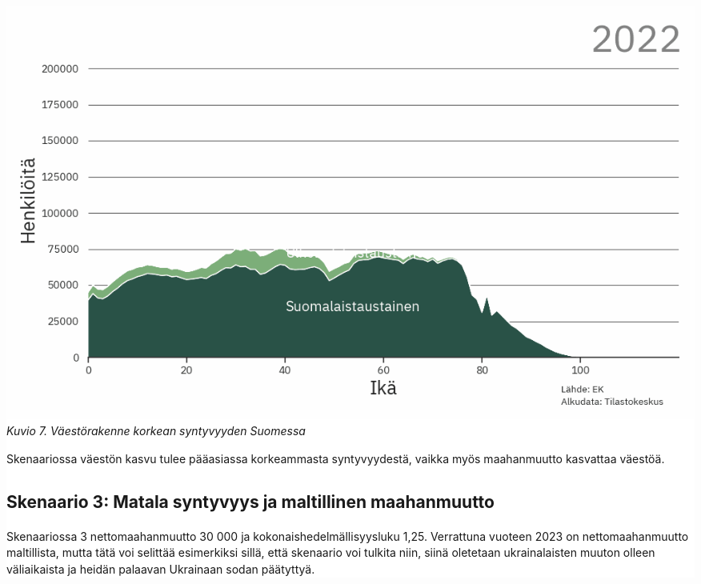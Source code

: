 ![Tuotot](/images/migr/high58000.gif)<br>
_Kuvio 7. Väestörakenne korkean syntyvyyden Suomessa_

Skenaariossa väestön kasvu tulee pääasiassa korkeammasta syntyvyydestä, vaikka myös maahanmuutto kasvattaa väestöä.

Skenaario 3: Matala syntyvyys ja maltillinen maahanmuutto
----

Skenaariossa 3 nettomaahanmuutto 30 000 ja kokonaishedelmällisyysluku 1,25. Verrattuna vuoteen 2023 on nettomaahanmuutto maltillista, mutta tätä voi selittää esimerkiksi sillä,
että skenaario voi tulkita niin, siinä oletetaan ukrainalaisten muuton olleen väliaikaista ja heidän palaavan Ukrainaan sodan päätyttyä.
